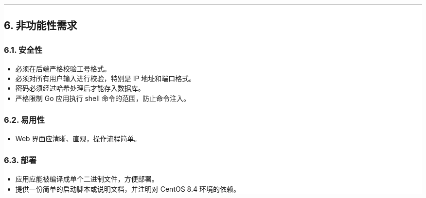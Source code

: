 
---

## 6. 非功能性需求

### 6.1. 安全性
- 必须在后端严格校验工号格式。
- 必须对所有用户输入进行校验，特别是 IP 地址和端口格式。
- 密码必须经过哈希处理后才能存入数据库。
- 严格限制 Go 应用执行 shell 命令的范围，防止命令注入。

### 6.2. 易用性
- Web 界面应清晰、直观，操作流程简单。

### 6.3. 部署
- 应用应能被编译成单个二进制文件，方便部署。
- 提供一份简单的启动脚本或说明文档，并注明对 CentOS 8.4 环境的依赖。
